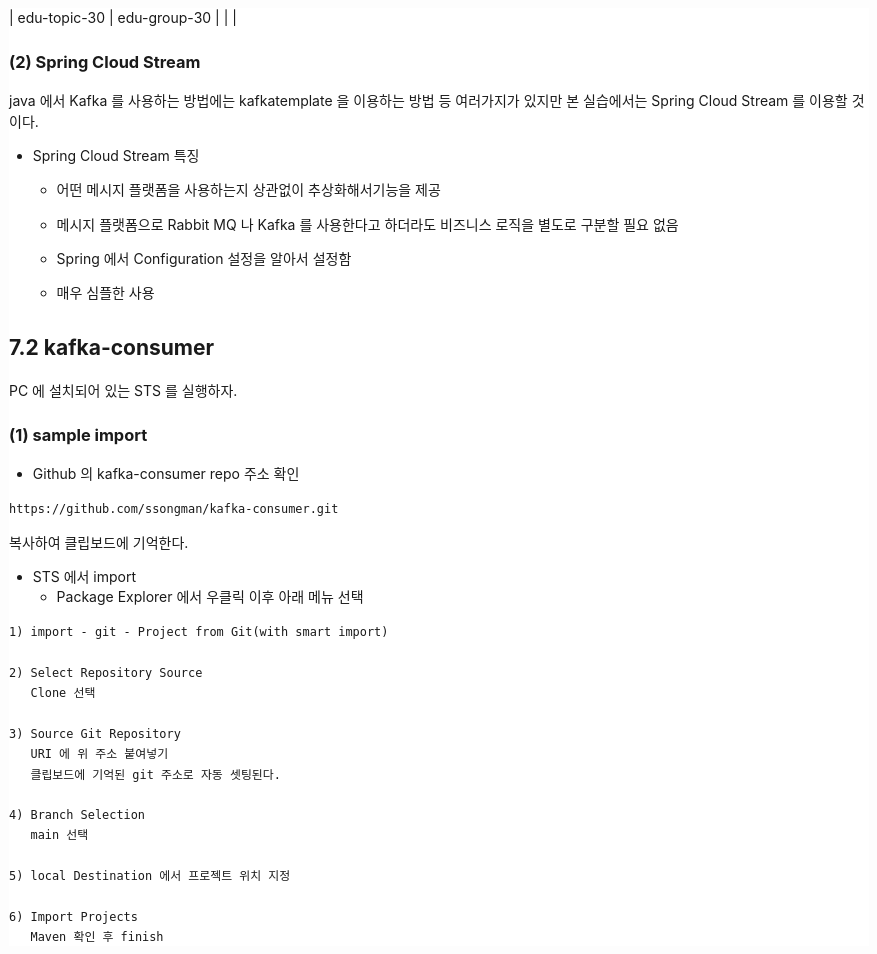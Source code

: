 | edu-topic-30 | edu-group-30 |       |          |





### (2) Spring Cloud Stream

java 에서 Kafka 를 사용하는 방법에는 kafkatemplate 을 이용하는 방법 등 여러가지가 있지만 본 실습에서는 Spring Cloud Stream 를 이용할 것이다.

- Spring Cloud Stream 특징

  - 어떤 메시지 플랫폼을 사용하는지 상관없이 추상화해서기능을 제공

  - 메시지 플랫폼으로 Rabbit MQ 나 Kafka 를 사용한다고 하더라도 비즈니스 로직을 별도로 구분할 필요 없음

  - Spring 에서 Configuration 설정을 알아서 설정함

  - 매우 심플한 사용





## 7.2 kafka-consumer

PC 에 설치되어 있는 STS 를 실행하자.



### (1) sample import



- Github 의 kafka-consumer repo 주소 확인

```
https://github.com/ssongman/kafka-consumer.git
```

복사하여 클립보드에 기억한다.



- STS 에서 import 
  - Package Explorer 에서 우클릭 이후 아래 메뉴 선택


```
1) import - git - Project from Git(with smart import)

2) Select Repository Source
   Clone 선택

3) Source Git Repository
   URI 에 위 주소 붙여넣기
   클립보드에 기억된 git 주소로 자동 셋팅된다.

4) Branch Selection
   main 선택

5) local Destination 에서 프로젝트 위치 지정

6) Import Projects
   Maven 확인 후 finish
```
